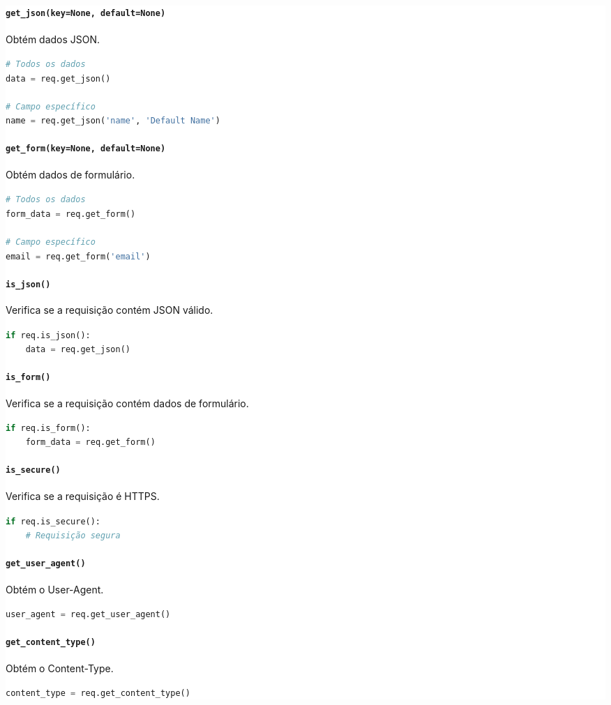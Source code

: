 #### `get_json(key=None, default=None)`
Obtém dados JSON.

```python
# Todos os dados
data = req.get_json()

# Campo específico
name = req.get_json('name', 'Default Name')
```

#### `get_form(key=None, default=None)`
Obtém dados de formulário.

```python
# Todos os dados
form_data = req.get_form()

# Campo específico
email = req.get_form('email')
```

#### `is_json()`
Verifica se a requisição contém JSON válido.

```python
if req.is_json():
    data = req.get_json()
```

#### `is_form()`
Verifica se a requisição contém dados de formulário.

```python
if req.is_form():
    form_data = req.get_form()
```

#### `is_secure()`
Verifica se a requisição é HTTPS.

```python
if req.is_secure():
    # Requisição segura
```

#### `get_user_agent()`
Obtém o User-Agent.

```python
user_agent = req.get_user_agent()
```

#### `get_content_type()`
Obtém o Content-Type.

```python
content_type = req.get_content_type()
```

